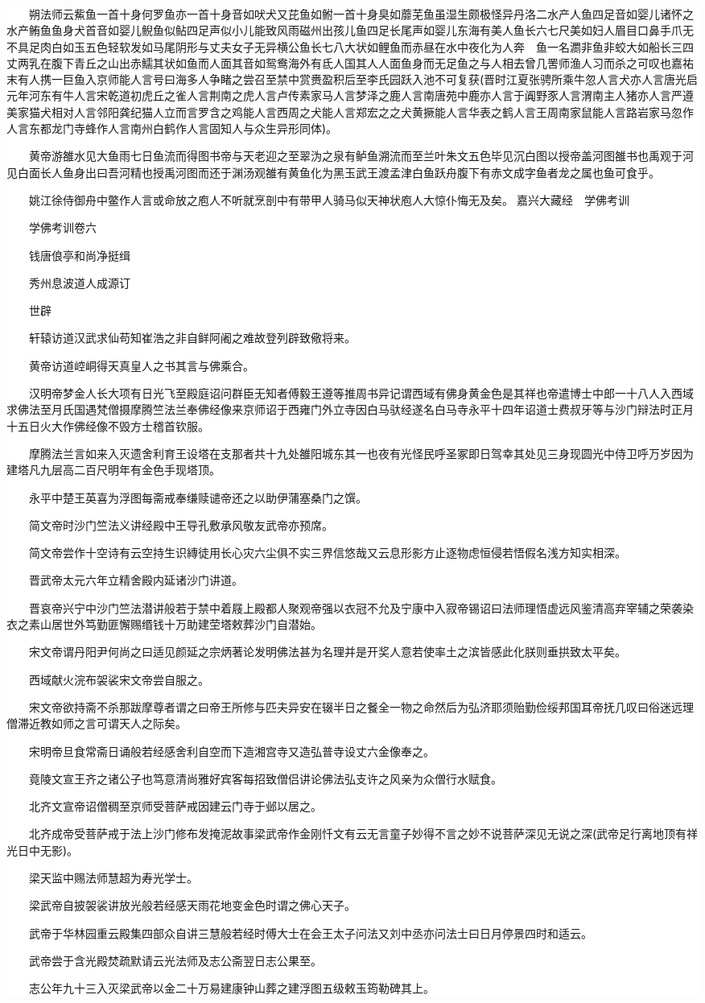 
　　朔法师云鮆鱼一首十身何罗鱼亦一首十身音如吠犬又芘鱼如鲋一首十身臭如蘼芜鱼虽湿生颇极怪异丹洛二水产人鱼四足音如婴儿诸怀之水产鲔鱼鱼身犬首音如婴儿鲵鱼似鲇四足声似小儿能致风雨磁州出孩儿鱼四足长尾声如婴儿东海有美人鱼长六七尺美如妇人眉目口鼻手爪无不具足肉白如玉五色轻软发如马尾阴形与丈夫女子无异横公鱼长七八大状如鲤鱼而赤昼在水中夜化为人奔　鱼一名瀱非鱼非蛟大如船长三四丈两乳在腹下青丘之山出赤鱬其状如鱼而人面其音如鸳鸯海外有氐人国其人人面鱼身而无足鱼之与人相去曾几罟师渔人习而杀之可叹也嘉祐末有人携一巨鱼入京师能人言号曰海多人争睹之尝召至禁中赏赉盈积后至李氏园跃入池不可复获(晋时江夏张骋所乘牛忽人言犬亦人言唐光启元年河东有牛人言宋乾道初虎丘之雀人言荆南之虎人言卢传素家马人言梦泽之鹿人言南唐苑中鹿亦人言于阗野豕人言渭南主人猪亦人言严遵美家猫犬相对人言邻阳龚纪猫人立而言罗含之鸡能人言西周之犬能人言郑宏之之犬黄撅能人言华表之鹤人言王周南家鼠能人言路岩家马忽作人言东都龙门寺蜂作人言南州白鹤作人言固知人与众生异形同体)。

　　黄帝游雒水见大鱼雨七日鱼流而得图书帝与天老迎之至翠沩之泉有鲈鱼溯流而至兰叶朱文五色毕见沉白图以授帝盖河图雒书也禹观于河见白面长人鱼身出曰吾河精也授禹河图而还于渊汤观雒有黄鱼化为黑玉武王渡孟津白鱼跃舟腹下有赤文成字鱼者龙之属也鱼可食乎。

　　姚江徐侍御舟中鳖作人言或命放之庖人不听就烹剖中有带甲人骑马似天神状庖人大惊仆悔无及矣。
嘉兴大藏经　学佛考训


　　学佛考训卷六

　　钱唐俍亭和尚净挺缉

　　秀州息波道人成源订

　　世辟

　　轩辕访道汉武求仙苟知崔浩之非自鲜阿阇之难故登列辟致儆将来。

　　黄帝访道崆峒得天真皇人之书其言与佛乘合。

　　汉明帝梦金人长大项有日光飞至殿庭诏问群臣无知者傅毅王遵等推周书异记谓西域有佛身黄金色是其祥也帝遣博士中郎一十八人入西域求佛法至月氏国遇梵僧摄摩腾竺法兰奉佛经像来京师诏于西雍门外立寺因白马驮经遂名白马寺永平十四年诏道士费叔牙等与沙门辩法时正月十五日火大作佛经像不毁方士稽首钦服。

　　摩腾法兰言如来入灭遗舍利育王设塔在支那者共十九处雒阳城东其一也夜有光怪民呼圣冢即日驾幸其处见三身现圆光中侍卫呼万岁因为建塔凡九层高二百尺明年有金色手现塔顶。

　　永平中楚王英喜为浮图每斋戒奉缣赎谴帝还之以助伊蒲塞桑门之馔。

　　简文帝时沙门竺法义讲经殿中王导孔敷承风敬友武帝亦预席。

　　简文帝尝作十空诗有云空持生识縳徒用长心灾六尘俱不实三界信悠哉又云息形影方止逐物虑恒侵若悟假名浅方知实相深。

　　晋武帝太元六年立精舍殿内延诸沙门讲道。

　　晋哀帝兴宁中沙门竺法潜讲般若于禁中着屐上殿都人聚观帝强以衣冠不允及宁康中入寂帝锡诏曰法师理悟虚远风鉴清高弃宰辅之荣袭染衣之素山居世外笃勤匪懈赐缗钱十万助建茔塔敕葬沙门自潜始。

　　宋文帝谓丹阳尹何尚之曰适见颜延之宗炳著论发明佛法甚为名理并是开奖人意若使率土之滨皆感此化朕则垂拱致太平矣。

　　西域献火浣布袈裟宋文帝尝自服之。

　　宋文帝欲持斋不杀那跋摩尊者谓之曰帝王所修与匹夫异安在辍半日之餐全一物之命然后为弘济耶须贻勤俭绥邦国耳帝抚几叹曰俗迷远理僧滞近教如师之言可谓天人之际矣。

　　宋明帝旦食常斋日诵般若经感舍利自空而下造湘宫寺又造弘普寺设丈六金像奉之。

　　竟陵文宣王齐之诸公子也笃意清尚雅好宾客每招致僧侣讲论佛法弘支许之风亲为众僧行水赋食。

　　北齐文宣帝诏僧稠至京师受菩萨戒因建云门寺于邺以居之。

　　北齐成帝受菩萨戒于法上沙门修布发掩泥故事梁武帝作金刚忏文有云无言童子妙得不言之妙不说菩萨深见无说之深(武帝足行离地顶有祥光日中无影)。

　　梁天监中赐法师慧超为寿光学士。

　　梁武帝自披袈裟讲放光般若经感天雨花地变金色时谓之佛心天子。

　　武帝于华林园重云殿集四部众自讲三慧般若经时傅大士在会王太子问法又刘中丞亦问法士曰日月停景四时和适云。

　　武帝尝于含光殿焚疏默请云光法师及志公斋翌日志公果至。

　　志公年九十三入灭梁武帝以金二十万易建康钟山葬之建浮图五级敕玉筠勒碑其上。
